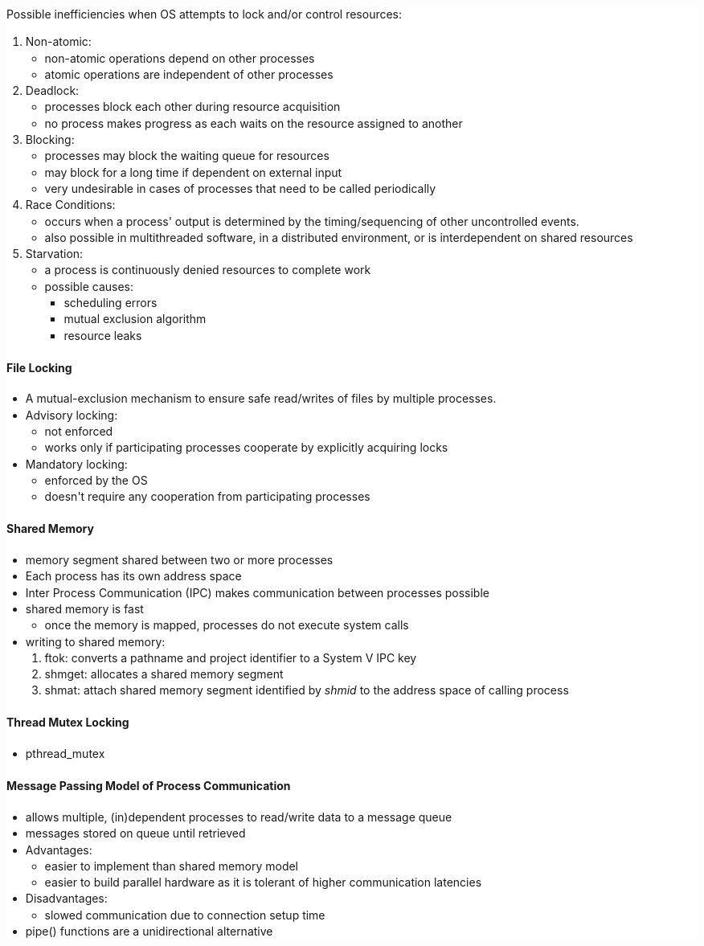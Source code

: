 Possible inefficiencies when OS attempts to lock and/or control resources:
1. Non-atomic:
	- non-atomic operations depend on other processes
	- atomic operations are independent of other processes
2. Deadlock: 
	- processes block each other during resource acquisition
	- no process makes progress as each waits on the resource assigned to another
3. Blocking: 
	- processes may block the waiting queue for resources 
	- may block for a long time if dependent on external input
	- very undesirable in cases of processes that need to be called periodically
4. Race Conditions:
	- occurs when a process' output is determined by the timing/sequencing of other uncontrolled events.
	- also possible in multithreaded software, in a distributed environment, or is interdependent on shared resources
5. Starvation:
	- a process is continuously denied resources to complete work
	- possible causes:
		- scheduling errors
		- mutual exclusion algorithm
		- resource leaks

#### File Locking
- A mutual-exclusion mechanism to ensure safe read/writes of files by multiple processes.
- Advisory locking:
	- not enforced
	- works only if participating processes cooperate by explicitly acquiring locks
- Mandatory locking:
	- enforced by the OS
	- doesn't require any cooperation from participating processes

#### Shared Memory
- memory segment shared between two or more processes
- Each process has its own address space
- Inter Process Communication (IPC) makes communication between processes possible 
- shared memory is fast
	- once the memory is mapped, processes do not execute system calls
- writing to shared memory:
	1. ftok: converts a pathname and project identifier to a System V IPC key
	2. shmget: allocates a shared memory segment
	3. shmat: attach shared memory segment identified by *shmid* to the address space of calling process

#### Thread Mutex Locking
- pthread_mutex

#### Message Passing Model of Process Communication
- allows multiple, (in)dependent processes to read/write data to a message queue
- messages stored on queue until retrieved 
- Advantages:
	- easier to implement than shared memory model
	- easier to build parallel hardware as it is tolerant of higher communication latencies
- Disadvantages:
	- slowed communication due to connection setup time
- pipe() functions are a unidirectional alternative
